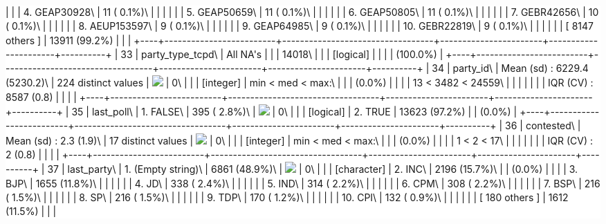 |    |                         | 4\. GEAP30928\                   | 11 ( 0.1%)\           |                      |          |
|    |                         | 5\. GEAP50659\                   | 11 ( 0.1%)\           |                      |          |
|    |                         | 6\. GEAP50805\                   | 11 ( 0.1%)\           |                      |          |
|    |                         | 7\. GEBR42656\                   | 10 ( 0.1%)\           |                      |          |
|    |                         | 8\. AEUP153597\                  | 9 ( 0.1%)\            |                      |          |
|    |                         | 9\. GEAP64985\                   | 9 ( 0.1%)\            |                      |          |
|    |                         | 10\. GEBR22819\                  | 9 ( 0.1%)\            |                      |          |
|    |                         | [ 8147 others ]                  | 13911 (99.2%)         |                      |          |
+----+-------------------------+----------------------------------+-----------------------+----------------------+----------+
| 33 | party_type_tcpd\        | All NA's                         |                       |                      | 14018\   |
|    | [logical]               |                                  |                       |                      | (100.0%) |
+----+-------------------------+----------------------------------+-----------------------+----------------------+----------+
| 34 | party_id\               | Mean (sd) : 6229.4 (5230.2)\     | 224 distinct values   | ![](/tmp/ds0521.png) | 0\       |
|    | [integer]               | min < med < max:\                |                       |                      | (0.0%)   |
|    |                         | 13 < 3482 < 24559\               |                       |                      |          |
|    |                         | IQR (CV) : 8587 (0.8)            |                       |                      |          |
+----+-------------------------+----------------------------------+-----------------------+----------------------+----------+
| 35 | last_poll\              | 1\. FALSE\                       | 395 ( 2.8%)\          | ![](/tmp/ds0522.png) | 0\       |
|    | [logical]               | 2\. TRUE                         | 13623 (97.2%)         |                      | (0.0%)   |
+----+-------------------------+----------------------------------+-----------------------+----------------------+----------+
| 36 | contested\              | Mean (sd) : 2.3 (1.9)\           | 17 distinct values    | ![](/tmp/ds0523.png) | 0\       |
|    | [integer]               | min < med < max:\                |                       |                      | (0.0%)   |
|    |                         | 1 < 2 < 17\                      |                       |                      |          |
|    |                         | IQR (CV) : 2 (0.8)               |                       |                      |          |
+----+-------------------------+----------------------------------+-----------------------+----------------------+----------+
| 37 | last_party\             | 1\. (Empty string)\              | 6861 (48.9%)\         | ![](/tmp/ds0524.png) | 0\       |
|    | [character]             | 2\. INC\                         | 2196 (15.7%)\         |                      | (0.0%)   |
|    |                         | 3\. BJP\                         | 1655 (11.8%)\         |                      |          |
|    |                         | 4\. JD\                          | 338 ( 2.4%)\          |                      |          |
|    |                         | 5\. IND\                         | 314 ( 2.2%)\          |                      |          |
|    |                         | 6\. CPM\                         | 308 ( 2.2%)\          |                      |          |
|    |                         | 7\. BSP\                         | 216 ( 1.5%)\          |                      |          |
|    |                         | 8\. SP\                          | 216 ( 1.5%)\          |                      |          |
|    |                         | 9\. TDP\                         | 170 ( 1.2%)\          |                      |          |
|    |                         | 10\. CPI\                        | 132 ( 0.9%)\          |                      |          |
|    |                         | [ 180 others ]                   | 1612 (11.5%)          |                      |          |